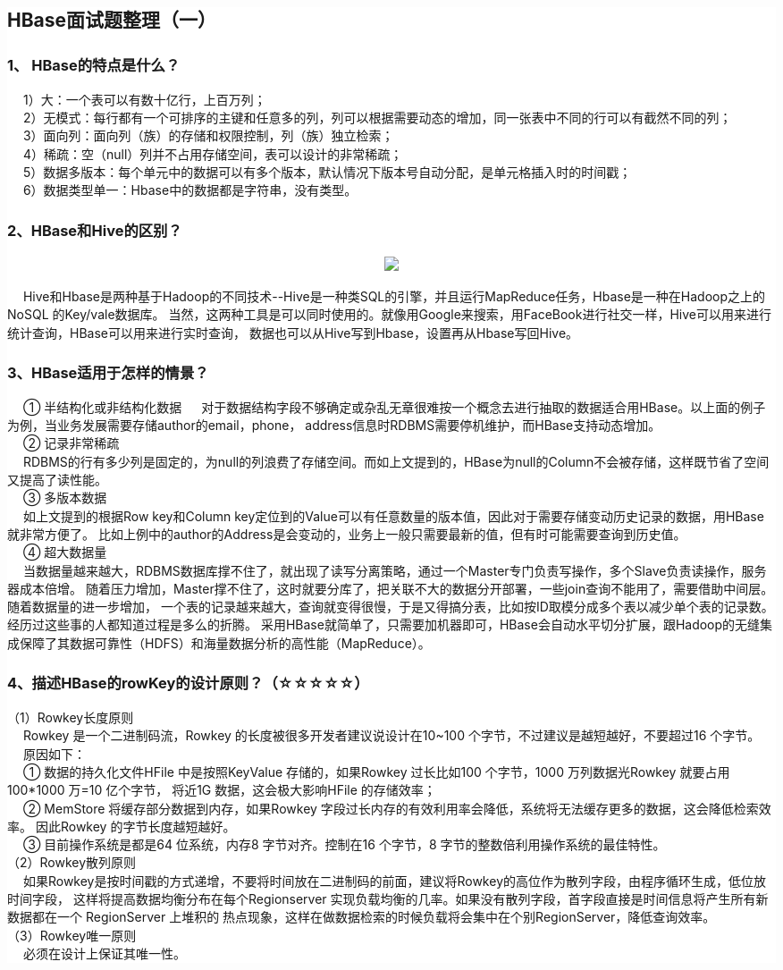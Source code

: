 ## HBase面试题整理（一）  

### 1、 HBase的特点是什么？   
&emsp; 1）大：一个表可以有数十亿行，上百万列；  
&emsp; 2）无模式：每行都有一个可排序的主键和任意多的列，列可以根据需要动态的增加，同一张表中不同的行可以有截然不同的列；  
&emsp; 3）面向列：面向列（族）的存储和权限控制，列（族）独立检索；  
&emsp; 4）稀疏：空（null）列并不占用存储空间，表可以设计的非常稀疏；  
&emsp; 5）数据多版本：每个单元中的数据可以有多个版本，默认情况下版本号自动分配，是单元格插入时的时间戳；  
&emsp; 6）数据类型单一：Hbase中的数据都是字符串，没有类型。  

### 2、HBase和Hive的区别？  
<p align="center">
<img src="https://github.com/Dr11ft/BigDataGuide/blob/master/Pics/HBase%E9%9D%A2%E8%AF%95%E9%A2%98Pics/HBase%E5%92%8CHive%E5%8C%BA%E5%88
%AB.png"/>  
<p align="center">
</p>
</p>  

 &emsp; Hive和Hbase是两种基于Hadoop的不同技术--Hive是一种类SQL的引擎，并且运行MapReduce任务，Hbase是一种在Hadoop之上的NoSQL 的Key/vale数据库。
 当然，这两种工具是可以同时使用的。就像用Google来搜索，用FaceBook进行社交一样，Hive可以用来进行统计查询，HBase可以用来进行实时查询，
 数据也可以从Hive写到Hbase，设置再从Hbase写回Hive。  

### 3、HBase适用于怎样的情景？  
&emsp; ① 半结构化或非结构化数据 
&emsp; 对于数据结构字段不够确定或杂乱无章很难按一个概念去进行抽取的数据适合用HBase。以上面的例子为例，当业务发展需要存储author的email，phone，
address信息时RDBMS需要停机维护，而HBase支持动态增加。  
&emsp; ② 记录非常稀疏  
&emsp; RDBMS的行有多少列是固定的，为null的列浪费了存储空间。而如上文提到的，HBase为null的Column不会被存储，这样既节省了空间又提高了读性能。  
&emsp; ③ 多版本数据  
&emsp; 如上文提到的根据Row key和Column key定位到的Value可以有任意数量的版本值，因此对于需要存储变动历史记录的数据，用HBase就非常方便了。
比如上例中的author的Address是会变动的，业务上一般只需要最新的值，但有时可能需要查询到历史值。  
&emsp; ④ 超大数据量  
&emsp; 当数据量越来越大，RDBMS数据库撑不住了，就出现了读写分离策略，通过一个Master专门负责写操作，多个Slave负责读操作，服务器成本倍增。
随着压力增加，Master撑不住了，这时就要分库了，把关联不大的数据分开部署，一些join查询不能用了，需要借助中间层。随着数据量的进一步增加，
一个表的记录越来越大，查询就变得很慢，于是又得搞分表，比如按ID取模分成多个表以减少单个表的记录数。经历过这些事的人都知道过程是多么的折腾。
采用HBase就简单了，只需要加机器即可，HBase会自动水平切分扩展，跟Hadoop的无缝集成保障了其数据可靠性（HDFS）和海量数据分析的高性能（MapReduce）。  

### 4、描述HBase的rowKey的设计原则？（☆☆☆☆☆）  
（1）Rowkey长度原则  
&emsp; Rowkey 是一个二进制码流，Rowkey 的长度被很多开发者建议说设计在10~100 个字节，不过建议是越短越好，不要超过16 个字节。  
&emsp; 原因如下：  
&emsp; ① 数据的持久化文件HFile 中是按照KeyValue 存储的，如果Rowkey 过长比如100 个字节，1000 万列数据光Rowkey 就要占用100*1000 万=10 亿个字节，
将近1G 数据，这会极大影响HFile 的存储效率；  
&emsp; ② MemStore 将缓存部分数据到内存，如果Rowkey 字段过长内存的有效利用率会降低，系统将无法缓存更多的数据，这会降低检索效率。
因此Rowkey 的字节长度越短越好。  
&emsp; ③ 目前操作系统是都是64 位系统，内存8 字节对齐。控制在16 个字节，8 字节的整数倍利用操作系统的最佳特性。  
（2）Rowkey散列原则  
&emsp; 如果Rowkey是按时间戳的方式递增，不要将时间放在二进制码的前面，建议将Rowkey的高位作为散列字段，由程序循环生成，低位放时间字段，
这样将提高数据均衡分布在每个Regionserver 实现负载均衡的几率。如果没有散列字段，首字段直接是时间信息将产生所有新数据都在一个 RegionServer 上堆积的
热点现象，这样在做数据检索的时候负载将会集中在个别RegionServer，降低查询效率。  
（3）Rowkey唯一原则  
&emsp; 必须在设计上保证其唯一性。  
